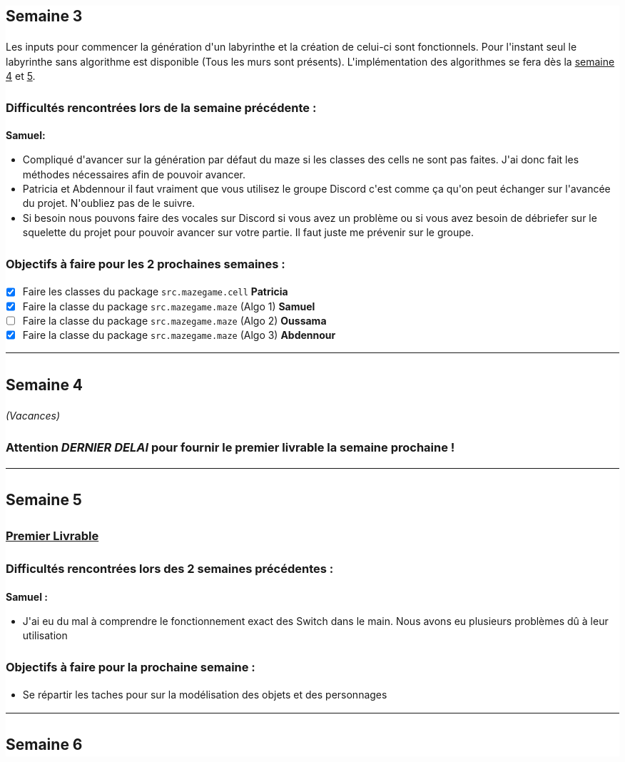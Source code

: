 ## Semaine 3

Les inputs pour commencer la génération d'un labyrinthe et la création de celui-ci sont fonctionnels.
Pour l'instant seul le labyrinthe sans algorithme est disponible (Tous les murs sont présents). L'implémentation des algorithmes se fera dès la [semaine 4](#semaine-4) et [5](#semaine-5).

### Difficultés rencontrées lors de la semaine précédente :

**Samuel:**
- Compliqué d'avancer sur la génération par défaut du maze si les classes des cells ne sont pas faites. J'ai donc fait les méthodes nécessaires afin de pouvoir avancer.
- Patricia et Abdennour il faut vraiment que vous utilisez le groupe Discord c'est comme ça qu'on peut échanger sur l'avancée du projet. N'oubliez pas de le suivre.
- Si besoin nous pouvons faire des vocales sur Discord si vous avez un problème ou si vous avez besoin de débriefer sur le squelette du projet pour pouvoir avancer sur votre partie. Il faut juste me prévenir sur le groupe.

### Objectifs à faire pour les 2 prochaines semaines :
- [x] Faire les classes du package `src.mazegame.cell` **Patricia**
- [x] Faire la classe du package `src.mazegame.maze` (Algo 1) **Samuel**
- [ ] Faire la classe du package `src.mazegame.maze` (Algo 2) **Oussama**
- [x] Faire la classe du package `src.mazegame.maze` (Algo 3) **Abdennour**

---
## Semaine 4

*(Vacances)*

### Attention _DERNIER DELAI_ pour fournir le premier livrable la semaine prochaine !

---
## Semaine 5
### [Premier Livrable](#livrable-1)

### Difficultés rencontrées lors des 2 semaines précédentes :

**Samuel :**
- J'ai eu du mal à comprendre le fonctionnement exact des Switch dans le main.
Nous avons eu plusieurs problèmes dû à leur utilisation

### Objectifs à faire pour la prochaine semaine :
- Se répartir les taches pour sur la modélisation des objets et des personnages

---
## Semaine 6

